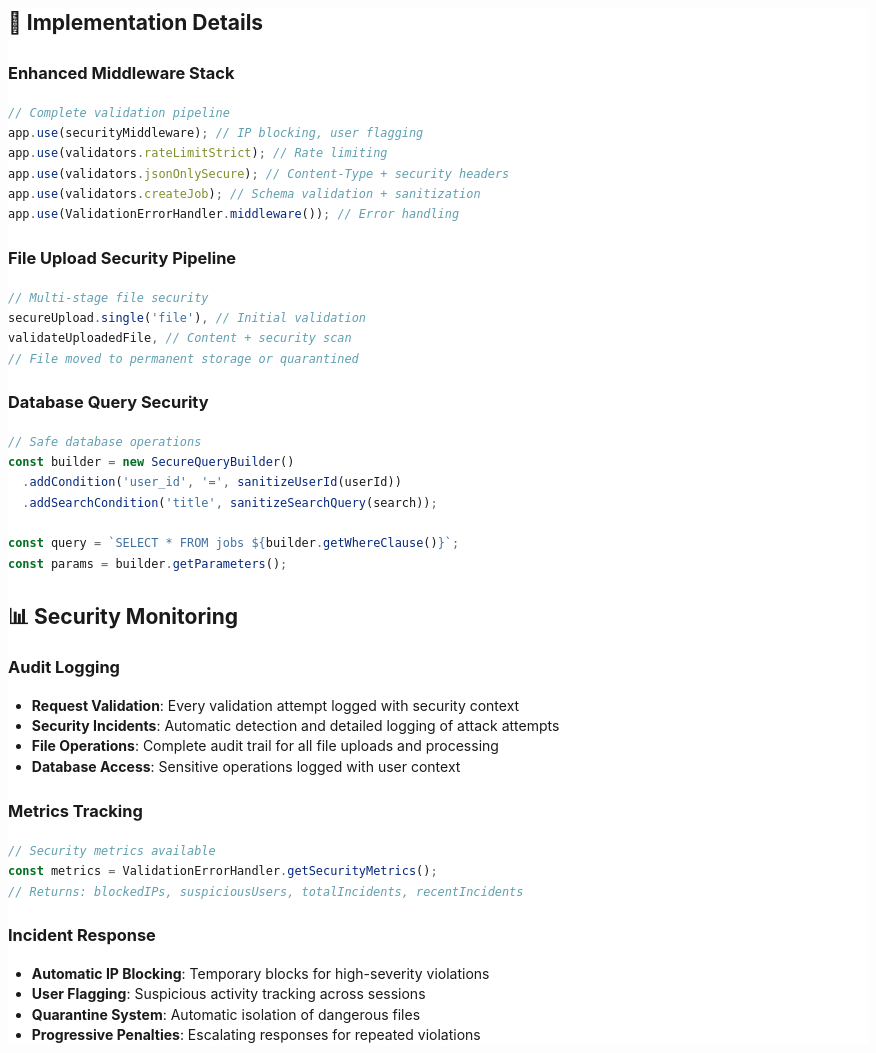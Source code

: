 
## 🔧 Implementation Details

### Enhanced Middleware Stack
```typescript
// Complete validation pipeline
app.use(securityMiddleware); // IP blocking, user flagging
app.use(validators.rateLimitStrict); // Rate limiting  
app.use(validators.jsonOnlySecure); // Content-Type + security headers
app.use(validators.createJob); // Schema validation + sanitization
app.use(ValidationErrorHandler.middleware()); // Error handling
```

### File Upload Security Pipeline
```typescript
// Multi-stage file security
secureUpload.single('file'), // Initial validation
validateUploadedFile, // Content + security scan
// File moved to permanent storage or quarantined
```

### Database Query Security
```typescript
// Safe database operations
const builder = new SecureQueryBuilder()
  .addCondition('user_id', '=', sanitizeUserId(userId))
  .addSearchCondition('title', sanitizeSearchQuery(search));
  
const query = `SELECT * FROM jobs ${builder.getWhereClause()}`;
const params = builder.getParameters();
```

## 📊 Security Monitoring

### Audit Logging
- **Request Validation**: Every validation attempt logged with security context
- **Security Incidents**: Automatic detection and detailed logging of attack attempts
- **File Operations**: Complete audit trail for all file uploads and processing
- **Database Access**: Sensitive operations logged with user context

### Metrics Tracking
```typescript
// Security metrics available
const metrics = ValidationErrorHandler.getSecurityMetrics();
// Returns: blockedIPs, suspiciousUsers, totalIncidents, recentIncidents
```

### Incident Response
- **Automatic IP Blocking**: Temporary blocks for high-severity violations
- **User Flagging**: Suspicious activity tracking across sessions
- **Quarantine System**: Automatic isolation of dangerous files
- **Progressive Penalties**: Escalating responses for repeated violations
